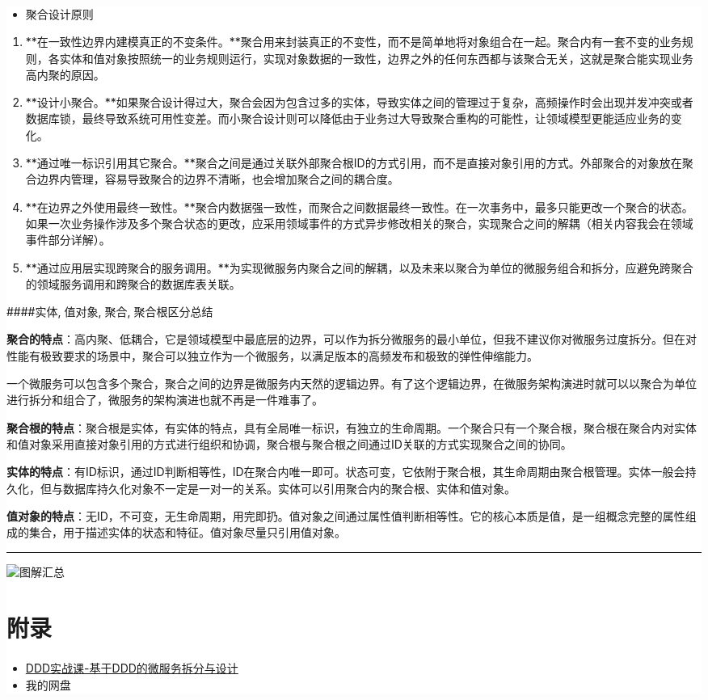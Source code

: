 - 聚合设计原则
1. **在一致性边界内建模真正的不变条件。**聚合用来封装真正的不变性，而不是简单地将对象组合在一起。聚合内有一套不变的业务规则，各实体和值对象按照统一的业务规则运行，实现对象数据的一致性，边界之外的任何东西都与该聚合无关，这就是聚合能实现业务高内聚的原因。

2. **设计小聚合。**如果聚合设计得过大，聚合会因为包含过多的实体，导致实体之间的管理过于复杂，高频操作时会出现并发冲突或者数据库锁，最终导致系统可用性变差。而小聚合设计则可以降低由于业务过大导致聚合重构的可能性，让领域模型更能适应业务的变化。

3. **通过唯一标识引用其它聚合。**聚合之间是通过关联外部聚合根ID的方式引用，而不是直接对象引用的方式。外部聚合的对象放在聚合边界内管理，容易导致聚合的边界不清晰，也会增加聚合之间的耦合度。

4. **在边界之外使用最终一致性。**聚合内数据强一致性，而聚合之间数据最终一致性。在一次事务中，最多只能更改一个聚合的状态。如果一次业务操作涉及多个聚合状态的更改，应采用领域事件的方式异步修改相关的聚合，实现聚合之间的解耦（相关内容我会在领域事件部分详解）。

5. **通过应用层实现跨聚合的服务调用。**为实现微服务内聚合之间的解耦，以及未来以聚合为单位的微服务组合和拆分，应避免跨聚合的领域服务调用和跨聚合的数据库表关联。


####实体, 值对象, 聚合, 聚合根区分总结

**聚合的特点**：高内聚、低耦合，它是领域模型中最底层的边界，可以作为拆分微服务的最小单位，但我不建议你对微服务过度拆分。但在对性能有极致要求的场景中，聚合可以独立作为一个微服务，以满足版本的高频发布和极致的弹性伸缩能力。

一个微服务可以包含多个聚合，聚合之间的边界是微服务内天然的逻辑边界。有了这个逻辑边界，在微服务架构演进时就可以以聚合为单位进行拆分和组合了，微服务的架构演进也就不再是一件难事了。

**聚合根的特点**：聚合根是实体，有实体的特点，具有全局唯一标识，有独立的生命周期。一个聚合只有一个聚合根，聚合根在聚合内对实体和值对象采用直接对象引用的方式进行组织和协调，聚合根与聚合根之间通过ID关联的方式实现聚合之间的协同。

**实体的特点**：有ID标识，通过ID判断相等性，ID在聚合内唯一即可。状态可变，它依附于聚合根，其生命周期由聚合根管理。实体一般会持久化，但与数据库持久化对象不一定是一对一的关系。实体可以引用聚合内的聚合根、实体和值对象。

**值对象的特点**：无ID，不可变，无生命周期，用完即扔。值对象之间通过属性值判断相等性。它的核心本质是值，是一组概念完整的属性组成的集合，用于描述实体的状态和特征。值对象尽量只引用值对象。

---


![图解汇总](img/1240.png)



# 附录

- [DDD实战课-基于DDD的微服务拆分与设计](https://time.geekbang.org/column/intro/100037301)
- 我的网盘


